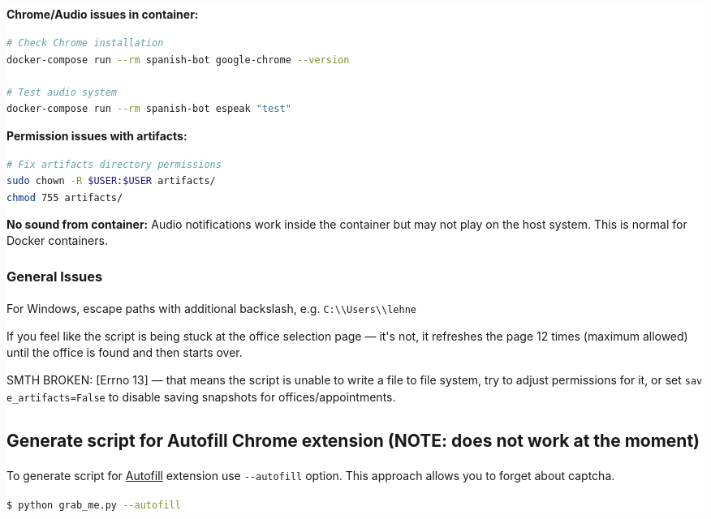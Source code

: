**Chrome/Audio issues in container:**
```bash
# Check Chrome installation
docker-compose run --rm spanish-bot google-chrome --version

# Test audio system
docker-compose run --rm spanish-bot espeak "test"
```

**Permission issues with artifacts:**
```bash
# Fix artifacts directory permissions
sudo chown -R $USER:$USER artifacts/
chmod 755 artifacts/
```

**No sound from container:**
Audio notifications work inside the container but may not play on the host system. This is normal for Docker containers.

### General Issues

For Windows, escape paths with additional backslash, e.g. `C:\\Users\\lehne`

If you feel like the script is being stuck at the office selection page — it's not, it refreshes the page 12 times (maximum allowed) until the office is found and then starts over.

SMTH BROKEN: [Errno 13] — that means the script is unable to write a file to file system, try to adjust permissions for it, or set `save_artifacts=False` to disable saving snapshots for offices/appointments.

Generate script for Autofill Chrome extension (NOTE: does not work at the moment)
---------------------------------------------------------------------------------

To generate script for [Autofill](https://chrome.google.com/webstore/detail/autofill/nlmmgnhgdeffjkdckmikfpnddkbbfkkk)
extension use `--autofill` option. This approach allows you to forget about captcha.

```bash
$ python grab_me.py --autofill
```
